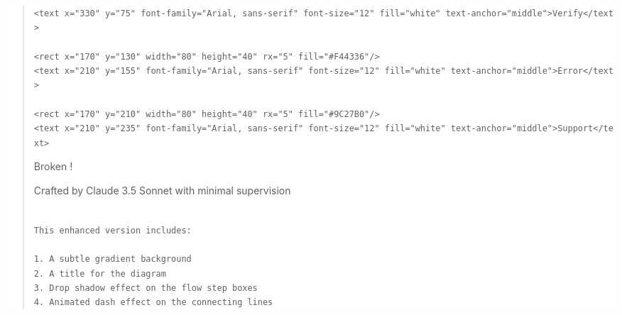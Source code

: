 >     <text x="330" y="75" font-family="Arial, sans-serif" font-size="12" fill="white" text-anchor="middle">Verify</text>
>
>     <rect x="170" y="130" width="80" height="40" rx="5" fill="#F44336"/>
>     <text x="210" y="155" font-family="Arial, sans-serif" font-size="12" fill="white" text-anchor="middle">Error</text>
>
>     <rect x="170" y="210" width="80" height="40" rx="5" fill="#9C27B0"/>
>     <text x="210" y="235" font-family="Arial, sans-serif" font-size="12" fill="white" text-anchor="middle">Support</text>
>   </g>
>
>   
>   <style>
>     @keyframes dash {
>       to {
>         stroke-dashoffset: 20;
>       }
>     }
>     .animated-line {
>       animation: dash 20s linear infinite;
>     }
>   </style>
>   <line x1="130" y1="70" x2="170" y2="70" stroke="#333" stroke-width="2" class="animated-line" stroke-dasharray="5,5"/>
>   <line x1="250" y1="70" x2="290" y2="70" stroke="#333" stroke-width="2" class="animated-line" stroke-dasharray="5,5"/>
>   <line x1="210" y1="90" x2="210" y2="130" stroke="#333" stroke-width="2" class="animated-line" stroke-dasharray="5,5"/>
>   <line x1="210" y1="170" x2="210" y2="210" stroke="#333" stroke-width="2" class="animated-line" stroke-dasharray="5,5"/>
>
>   
>   <line x1="330" y1="90" x2="330" y2="260" stroke="#F44336" stroke-width="2" stroke-dasharray="5,5" class="animated-line"/>
>   <text x="340" y="280" font-family="Arial, sans-serif" font-size="14" fill="#F44336" font-style="italic">Broken</text>
>
>   
>   <filter id="glow">
>     <feGaussianBlur stdDeviation="2.5" result="coloredBlur"/>
>     <feMerge>
>       <feMergeNode in="coloredBlur"/>
>       <feMergeNode in="SourceGraphic"/>
>     </feMerge>
>   </filter>
>   <g filter="url(#glow)">
>     <polygon points="380,20 390,40 370,40" fill="#FFD700" stroke="#000" stroke-width="2"/>
>     <text x="380" y="37" font-family="Arial, sans-serif" font-size="16" font-weight="bold" fill="#000" text-anchor="middle">!</text>
>   </g>
>
>   
>   <text x="200" y="315" font-family="Arial, sans-serif" font-size="10" fill="#666" text-anchor="middle">Crafted by Claude 3.5 Sonnet with minimal supervision</text>
> </svg>
> ```
>
> This enhanced version includes:
>
> 1. A subtle gradient background
> 2. A title for the diagram
> 3. Drop shadow effect on the flow step boxes
> 4. Animated dash effect on the connecting lines